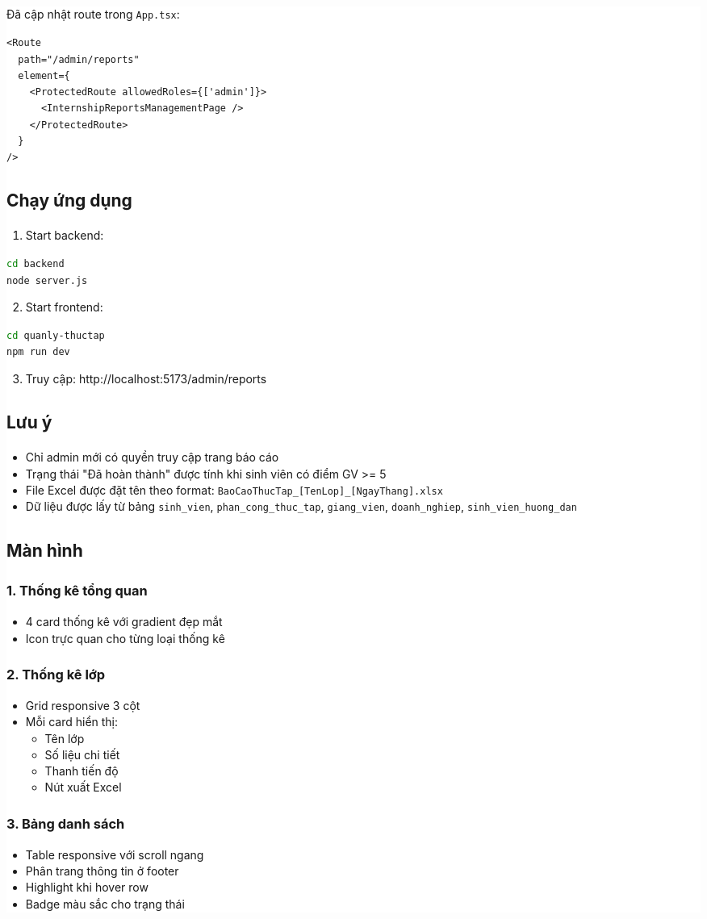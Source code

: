 Đã cập nhật route trong `App.tsx`:
```tsx
<Route 
  path="/admin/reports" 
  element={
    <ProtectedRoute allowedRoles={['admin']}>
      <InternshipReportsManagementPage />
    </ProtectedRoute>
  } 
/>
```

## Chạy ứng dụng

1. Start backend:
```bash
cd backend
node server.js
```

2. Start frontend:
```bash
cd quanly-thuctap
npm run dev
```

3. Truy cập: http://localhost:5173/admin/reports

## Lưu ý

- Chỉ admin mới có quyền truy cập trang báo cáo
- Trạng thái "Đã hoàn thành" được tính khi sinh viên có điểm GV >= 5
- File Excel được đặt tên theo format: `BaoCaoThucTap_[TenLop]_[NgayThang].xlsx`
- Dữ liệu được lấy từ bảng `sinh_vien`, `phan_cong_thuc_tap`, `giang_vien`, `doanh_nghiep`, `sinh_vien_huong_dan`

## Màn hình

### 1. Thống kê tổng quan
- 4 card thống kê với gradient đẹp mắt
- Icon trực quan cho từng loại thống kê

### 2. Thống kê lớp
- Grid responsive 3 cột
- Mỗi card hiển thị:
  - Tên lớp
  - Số liệu chi tiết
  - Thanh tiến độ
  - Nút xuất Excel

### 3. Bảng danh sách
- Table responsive với scroll ngang
- Phân trang thông tin ở footer
- Highlight khi hover row
- Badge màu sắc cho trạng thái
